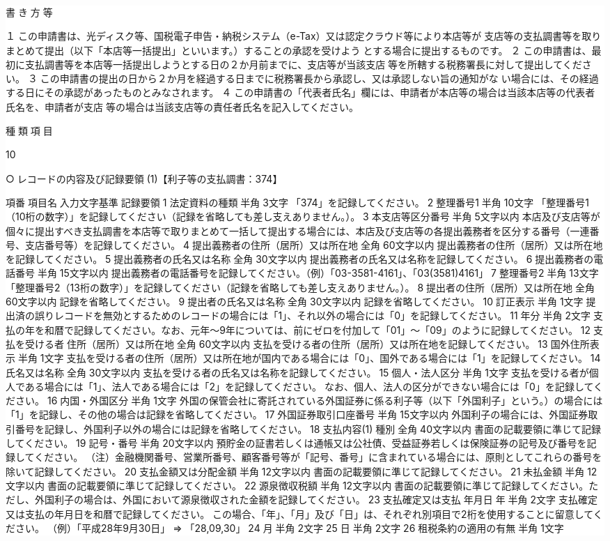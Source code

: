 
書 き 方 等

１ この申請書は、光ディスク等、国税電子申告・納税システム（e-Tax）又は認定クラウド等により本店等が
支店等の支払調書等を取りまとめて提出（以下「本店等一括提出」といいます。）することの承認を受けよう
とする場合に提出するものです。
２ この申請書は、最初に支払調書等を本店等一括提出しようとする日の２か月前までに、支店等が当該支店
等を所轄する税務署長に対して提出してください。
３ この申請書の提出の日から２か月を経過する日までに税務署長から承認し、又は承認しない旨の通知がな
い場合には、その経過する日にその承認があったものとみなされます。
４ この申請書の「代表者氏名」欄には、申請者が本店等の場合は当該本店等の代表者氏名を、申請者が支店
等の場合は当該支店等の責任者氏名を記入してください。









種 類
項 目

10


○ レコードの内容及び記録要領 (1)【利子等の支払調書：374】

項番 項目名 入力文字基準 記録要領
1 法定資料の種類 半角 3文字 「374」を記録してください。
2 整理番号1 半角 10文字 「整理番号1（10桁の数字）」を記録してください（記録を省略しても差し支えありません。）。
3 本支店等区分番号 半角 5文字以内 本店及び支店等が個々に提出すべき支払調書を本店等で取りまとめて一括して提出する場合には、本店及び支店等の各提出義務者を区分する番号（一連番号、支店番号等）を記録してください。
4 提出義務者の住所（居所）又は所在地 全角 60文字以内 提出義務者の住所（居所）又は所在地を記録してください。
5 提出義務者の氏名又は名称 全角 30文字以内 提出義務者の氏名又は名称を記録してください。
6 提出義務者の電話番号 半角 15文字以内 提出義務者の電話番号を記録してください。（例）「03-3581-4161」、「03(3581)4161」
7 整理番号2 半角 13文字 「整理番号2（13桁の数字）」を記録してください（記録を省略しても差し支えありません。）。
8 提出者の住所（居所）又は所在地 全角 60文字以内 記録を省略してください。
9 提出者の氏名又は名称 全角 30文字以内 記録を省略してください。
10 訂正表示 半角 1文字 提出済の誤りレコードを無効とするためのレコードの場合には「1」、それ以外の場合には「0」を記録してください。
11 年分 半角 2文字 支払の年を和暦で記録してください。なお、元年～9年については、前にゼロを付加して「01」～「09」のように記録してください。
12
支払を受ける者
住所（居所）又は所在地 全角 60文字以内 支払を受ける者の住所（居所）又は所在地を記録してください。
13 国外住所表示 半角 1文字 支払を受ける者の住所（居所）又は所在地が国内である場合には「0」、国外である場合には「1」を記録してください。
14 氏名又は名称 全角 30文字以内 支払を受ける者の氏名又は名称を記録してください。
15 個人・法人区分 半角 1文字
支払を受ける者が個人である場合には「1」、法人である場合には「2」を記録してください。
なお、個人、法人の区分ができない場合には「0」を記録してください。
16 内国・外国区分 半角 1文字 外国の保管会社に寄託されている外国証券に係る利子等（以下「外国利子」という。）の場合には「1」を記録し、その他の場合は記録を省略してください。
17 外国証券取引口座番号 半角 15文字以内 外国利子の場合には、外国証券取引番号を記録し、外国利子以外の場合には記録を省略してください。
18
支払内容(1)
種別 全角 40文字以内 書面の記載要領に準じて記録してください。
19 記号・番号 半角 20文字以内
預貯金の証書若しくは通帳又は公社債、受益証券若しくは保険証券の記号及び番号を記録してください。
（注）金融機関番号、営業所番号、顧客番号等が「記号、番号」に含まれている場合には、原則としてこれらの番号を除いて記録してください。
20 支払金額又は分配金額 半角 12文字以内 書面の記載要領に準じて記録してください。
21 未払金額 半角 12文字以内 書面の記載要領に準じて記録してください。
22 源泉徴収税額 半角 12文字以内 書面の記載要領に準じて記録してください。ただし、外国利子の場合は、外国において源泉徴収された金額を記録してください。
23
支払確定又は支払
年月日
年 半角 2文字 支払確定又は支払の年月日を和暦で記録してください。
この場合、「年」、「月」及び「日」は、それぞれ別項目で2桁を使用することに留意してください。
（例）「平成28年9月30日」 ⇒ 「28,09,30」
24 月 半角 2文字
25 日 半角 2文字
26 租税条約の適用の有無 半角 1文字